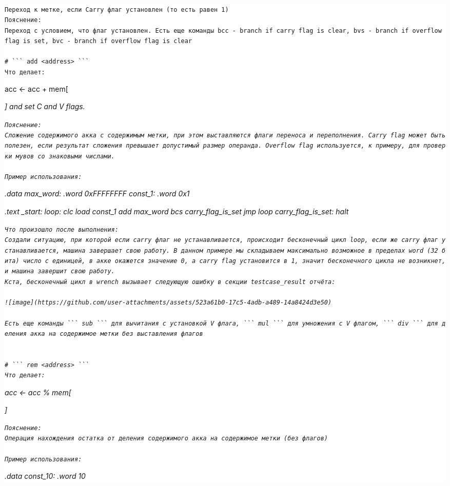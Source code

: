 ```
Переход к метке, если Carry флаг установлен (то есть равен 1)
Пояснение:
Переход с условием, что флаг установлен. Есть еще команды bcc - branch if carry flag is clear, bvs - branch if overflow flag is set, bvc - branch if overflow flag is clear

# ``` add <address> ``` 
Что делает:
```
acc <- acc + mem[<address>] and set C and V flags.
```
Пояснение:
Сложение содержимого акка с содержимым метки, при этом выставляются флаги переноса и переполнения. Carry flag может быть полезен, если результат сложения превышает допустимый размер операнда. Overflow flag используется, к примеру, для проверки мувов со знаковыми числами.

Пример использования:
```
.data
max_word:     .word 0xFFFFFFFF
const_1:      .word 0x1

.text
_start:
loop:
     clc 
     load     const_1
     add      max_word
     bcs      carry_flag_is_set
     jmp      loop
carry_flag_is_set:
     halt
```
Что произошло после выполнения:
Создали ситуацию, при которой если carry флаг не устанавливается, происходит бесконечный цикл loop, если же carry флаг устанавливается, машина завершает свою работу. В данном примере мы складываем максимально возможное в пределах word (32 бита) число с единицей, в акке окажется значение 0, а carry flag установится в 1, значит бесконечного цикла не возникнет, и машина завершит свою работу. 
Кста, бесконечный цикл в wrench вызывает следующую ошибку в секции testcase_result отчёта:

![image](https://github.com/user-attachments/assets/523a61b0-17c5-4adb-a489-14a8424d3e50)

Есть еще команды ``` sub ``` для вычитания с установкой V флага, ``` mul ``` для умножения с V флагом, ``` div ``` для деления акка на содержимое метки без выставления флагов


# ``` rem <address> ``` 
Что делает:
```
acc <- acc % mem[<address>]
```
Пояснение:
Операция нахождения остатка от деления содержимого акка на содержимое метки (без флагов)

Пример использования:
```
.data
const_10:     .word 10
